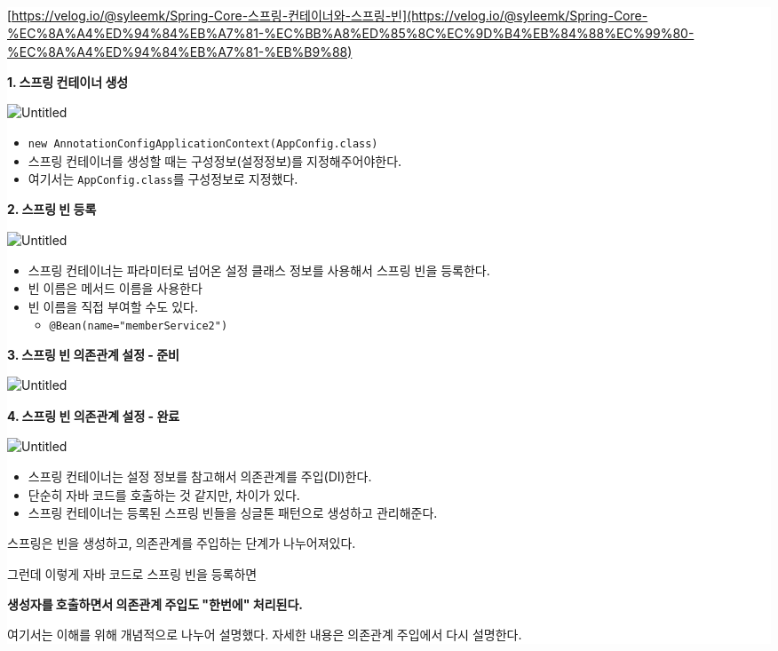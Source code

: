 [https://velog.io/@syleemk/Spring-Core-스프링-컨테이너와-스프링-빈](https://velog.io/@syleemk/Spring-Core-%EC%8A%A4%ED%94%84%EB%A7%81-%EC%BB%A8%ED%85%8C%EC%9D%B4%EB%84%88%EC%99%80-%EC%8A%A4%ED%94%84%EB%A7%81-%EB%B9%88)

**1. 스프링 컨테이너 생성**

![Untitled](https://s3-us-west-2.amazonaws.com/secure.notion-static.com/1185c064-d1cd-4357-a5a9-082cd4aac000/Untitled.png)

- `new AnnotationConfigApplicationContext(AppConfig.class)`
- 스프링 컨테이너를 생성할 때는 구성정보(설정정보)를 지정해주어야한다.
- 여기서는 `AppConfig.class`를 구성정보로 지정했다.

**2. 스프링 빈 등록**

![Untitled](https://s3-us-west-2.amazonaws.com/secure.notion-static.com/0d8914df-c09a-4f09-890d-7ebe173e2f8a/Untitled.png)

- 스프링 컨테이너는 파라미터로 넘어온 설정 클래스 정보를 사용해서 스프링 빈을 등록한다.
- 빈 이름은 메서드 이름을 사용한다
- 빈 이름을 직접 부여할 수도 있다.
    - `@Bean(name="memberService2")`

**3. 스프링 빈 의존관계 설정 - 준비**

![Untitled](https://s3-us-west-2.amazonaws.com/secure.notion-static.com/93da99ff-d3cd-4f97-b124-16e700f8e3eb/Untitled.png)

**4. 스프링 빈 의존관계 설정 - 완료**

![Untitled](https://s3-us-west-2.amazonaws.com/secure.notion-static.com/52e57537-d33e-445d-9fdd-186f7e30304c/Untitled.png)

- 스프링 컨테이너는 설정 정보를 참고해서 의존관계를 주입(DI)한다.
- 단순히 자바 코드를 호출하는 것 같지만, 차이가 있다.
- 스프링 컨테이너는 등록된 스프링 빈들을 싱글톤 패턴으로 생성하고 관리해준다.

스프링은 빈을 생성하고, 의존관계를 주입하는 단계가 나누어져있다.

그런데 이렇게 자바 코드로 스프링 빈을 등록하면

**생성자를 호출하면서 의존관계 주입도 "한번에" 처리된다.**

여기서는 이해를 위해 개념적으로 나누어 설명했다. 자세한 내용은 의존관계 주입에서 다시 설명한다.
